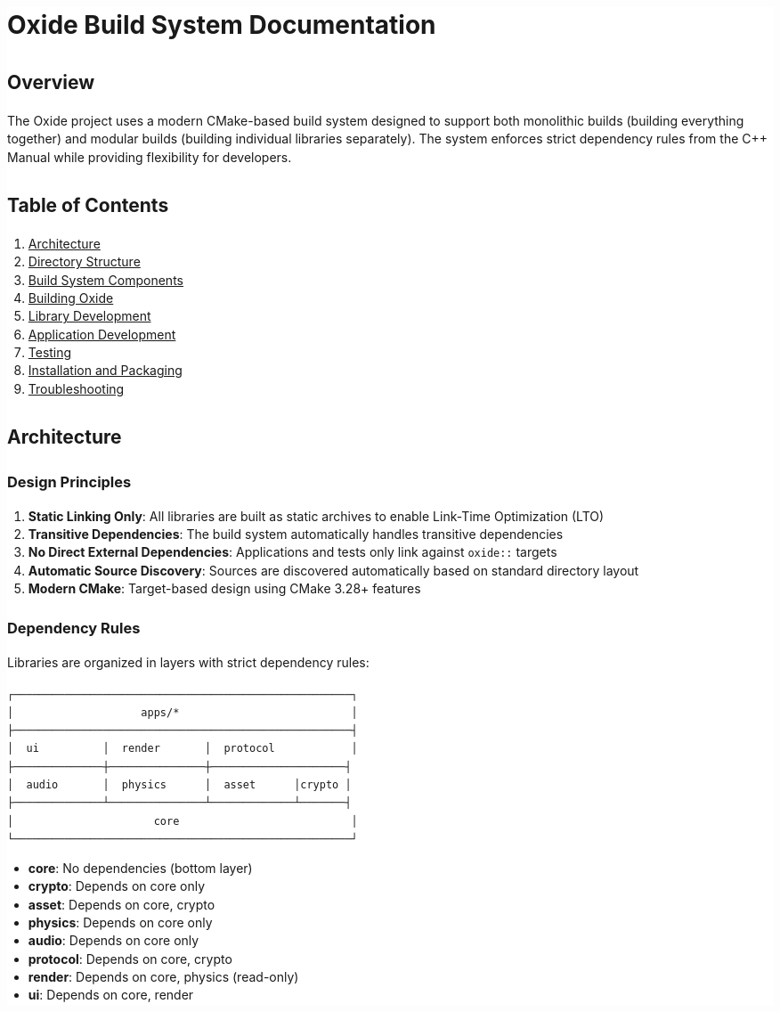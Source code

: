 # Oxide Build System Documentation

## Overview

The Oxide project uses a modern CMake-based build system designed to support both monolithic builds (building everything together) and modular builds (building individual libraries separately). The system enforces strict dependency rules from the C++ Manual while providing flexibility for developers.

## Table of Contents

1. [Architecture](#architecture)
2. [Directory Structure](#directory-structure)
3. [Build System Components](#build-system-components)
4. [Building Oxide](#building-oxide)
5. [Library Development](#library-development)
6. [Application Development](#application-development)
7. [Testing](#testing)
8. [Installation and Packaging](#installation-and-packaging)
9. [Troubleshooting](#troubleshooting)

## Architecture

### Design Principles

1. **Static Linking Only**: All libraries are built as static archives to enable Link-Time Optimization (LTO)
2. **Transitive Dependencies**: The build system automatically handles transitive dependencies
3. **No Direct External Dependencies**: Applications and tests only link against `oxide::` targets
4. **Automatic Source Discovery**: Sources are discovered automatically based on standard directory layout
5. **Modern CMake**: Target-based design using CMake 3.28+ features

### Dependency Rules

Libraries are organized in layers with strict dependency rules:

```
┌─────────────────────────────────────────────────────┐
│                    apps/*                           │
├─────────────────────────────────────────────────────┤
│  ui          │  render       │  protocol            │
├──────────────┼───────────────┼─────────────────────┤
│  audio       │  physics      │  asset      │crypto │
├──────────────┴───────────────┴─────────────┴───────┤
│                      core                           │
└─────────────────────────────────────────────────────┘
```

- **core**: No dependencies (bottom layer)
- **crypto**: Depends on core only
- **asset**: Depends on core, crypto
- **physics**: Depends on core only
- **audio**: Depends on core only
- **protocol**: Depends on core, crypto
- **render**: Depends on core, physics (read-only)
- **ui**: Depends on core, render
